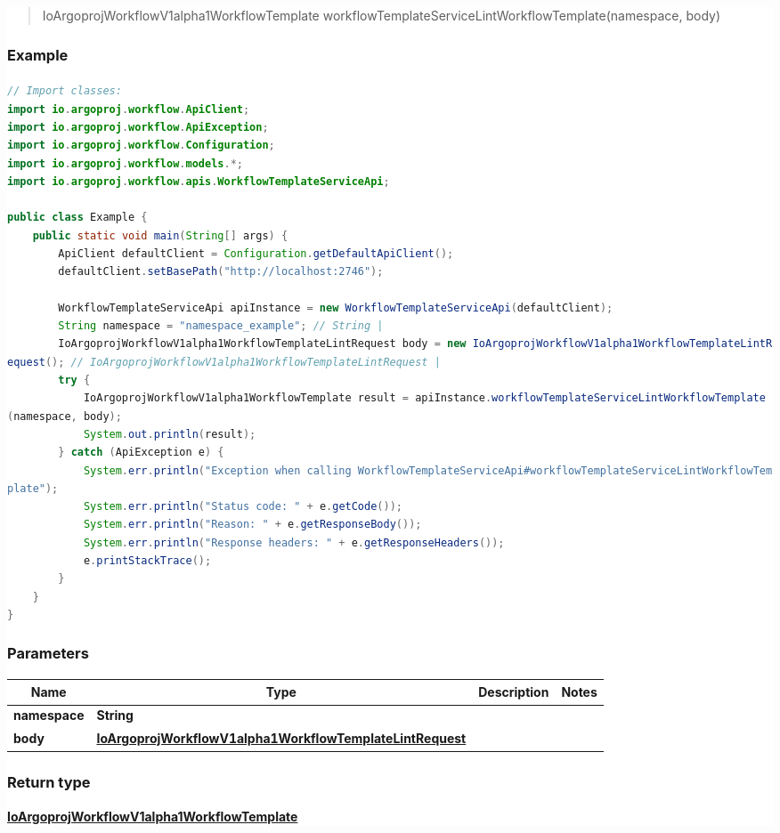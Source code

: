 > IoArgoprojWorkflowV1alpha1WorkflowTemplate workflowTemplateServiceLintWorkflowTemplate(namespace, body)



### Example

```java
// Import classes:
import io.argoproj.workflow.ApiClient;
import io.argoproj.workflow.ApiException;
import io.argoproj.workflow.Configuration;
import io.argoproj.workflow.models.*;
import io.argoproj.workflow.apis.WorkflowTemplateServiceApi;

public class Example {
    public static void main(String[] args) {
        ApiClient defaultClient = Configuration.getDefaultApiClient();
        defaultClient.setBasePath("http://localhost:2746");

        WorkflowTemplateServiceApi apiInstance = new WorkflowTemplateServiceApi(defaultClient);
        String namespace = "namespace_example"; // String | 
        IoArgoprojWorkflowV1alpha1WorkflowTemplateLintRequest body = new IoArgoprojWorkflowV1alpha1WorkflowTemplateLintRequest(); // IoArgoprojWorkflowV1alpha1WorkflowTemplateLintRequest | 
        try {
            IoArgoprojWorkflowV1alpha1WorkflowTemplate result = apiInstance.workflowTemplateServiceLintWorkflowTemplate(namespace, body);
            System.out.println(result);
        } catch (ApiException e) {
            System.err.println("Exception when calling WorkflowTemplateServiceApi#workflowTemplateServiceLintWorkflowTemplate");
            System.err.println("Status code: " + e.getCode());
            System.err.println("Reason: " + e.getResponseBody());
            System.err.println("Response headers: " + e.getResponseHeaders());
            e.printStackTrace();
        }
    }
}
```

### Parameters


Name | Type | Description  | Notes
------------- | ------------- | ------------- | -------------
 **namespace** | **String**|  |
 **body** | [**IoArgoprojWorkflowV1alpha1WorkflowTemplateLintRequest**](IoArgoprojWorkflowV1alpha1WorkflowTemplateLintRequest.md)|  |

### Return type

[**IoArgoprojWorkflowV1alpha1WorkflowTemplate**](IoArgoprojWorkflowV1alpha1WorkflowTemplate.md)

